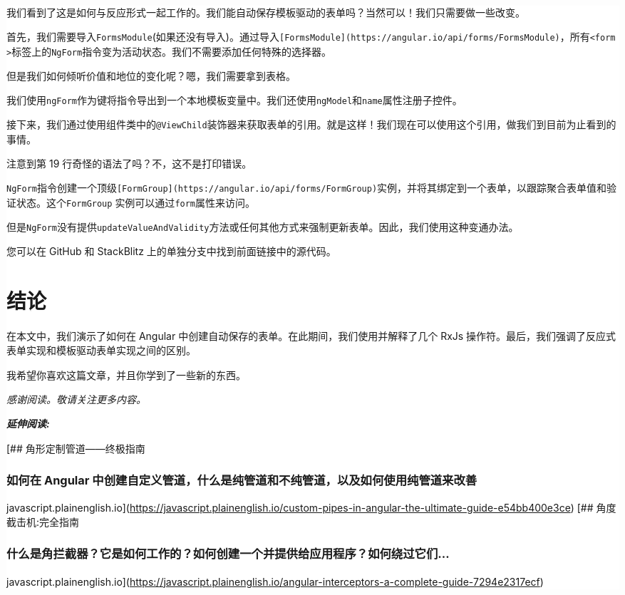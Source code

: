 我们看到了这是如何与反应形式一起工作的。我们能自动保存模板驱动的表单吗？当然可以！我们只需要做一些改变。

首先，我们需要导入`FormsModule`(如果还没有导入)。通过导入`[FormsModule](https://angular.io/api/forms/FormsModule)`，所有`<form>`标签上的`NgForm`指令变为活动状态。我们不需要添加任何特殊的选择器。

但是我们如何倾听价值和地位的变化呢？嗯，我们需要拿到表格。

我们使用`ngForm`作为键将指令导出到一个本地模板变量中。我们还使用`ngModel`和`name`属性注册子控件。

接下来，我们通过使用组件类中的`@ViewChild`装饰器来获取表单的引用。就是这样！我们现在可以使用这个引用，做我们到目前为止看到的事情。

注意到第 19 行奇怪的语法了吗？不，这不是打印错误。

`NgForm`指令创建一个顶级`[FormGroup](https://angular.io/api/forms/FormGroup)`实例，并将其绑定到一个表单，以跟踪聚合表单值和验证状态。这个`FormGroup` 实例可以通过`form`属性来访问。

但是`NgForm`没有提供`updateValueAndValidity`方法或任何其他方式来强制更新表单。因此，我们使用这种变通办法。

您可以在 GitHub 和 StackBlitz 上的单独分支中找到前面链接中的源代码。

# 结论

在本文中，我们演示了如何在 Angular 中创建自动保存的表单。在此期间，我们使用并解释了几个 RxJs 操作符。最后，我们强调了反应式表单实现和模板驱动表单实现之间的区别。

我希望你喜欢这篇文章，并且你学到了一些新的东西。

*感谢阅读。敬请关注更多内容。*

***延伸阅读:***

[](https://javascript.plainenglish.io/custom-pipes-in-angular-the-ultimate-guide-e54bb400e3ce) [## 角形定制管道——终极指南

### 如何在 Angular 中创建自定义管道，什么是纯管道和不纯管道，以及如何使用纯管道来改善

javascript.plainenglish.io](https://javascript.plainenglish.io/custom-pipes-in-angular-the-ultimate-guide-e54bb400e3ce) [](https://javascript.plainenglish.io/angular-interceptors-a-complete-guide-7294e2317ecf) [## 角度截击机:完全指南

### 什么是角拦截器？它是如何工作的？如何创建一个并提供给应用程序？如何绕过它们…

javascript.plainenglish.io](https://javascript.plainenglish.io/angular-interceptors-a-complete-guide-7294e2317ecf)